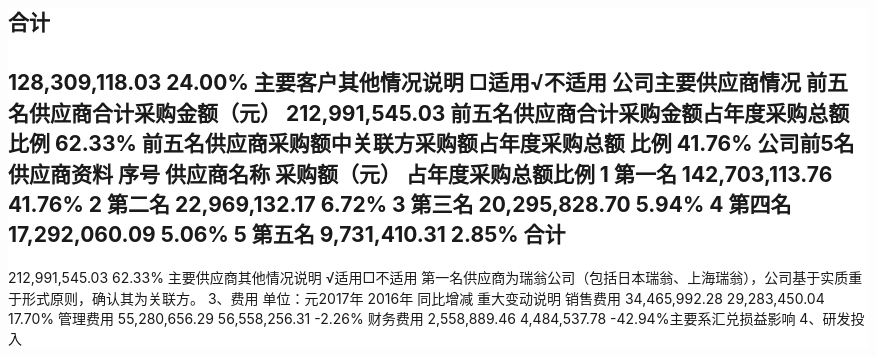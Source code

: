 合计
--
128,309,118.03
24.00%
主要客户其他情况说明
□适用√不适用
公司主要供应商情况
前五名供应商合计采购金额（元）
212,991,545.03
前五名供应商合计采购金额占年度采购总额比例
62.33%
前五名供应商采购额中关联方采购额占年度采购总额
比例
41.76%
公司前5名供应商资料
序号
供应商名称
采购额（元）
占年度采购总额比例
1
第一名
142,703,113.76
41.76%
2
第二名
22,969,132.17
6.72%
3
第三名
20,295,828.70
5.94%
4
第四名
17,292,060.09
5.06%
5
第五名
9,731,410.31
2.85%
合计
--
212,991,545.03
62.33%
主要供应商其他情况说明
√适用□不适用
第一名供应商为瑞翁公司（包括日本瑞翁、上海瑞翁），公司基于实质重于形式原则，确认其为关联方。
3、费用
单位：元2017年
2016年
同比增减
重大变动说明
销售费用
34,465,992.28
29,283,450.04
17.70%
管理费用
55,280,656.29
56,558,256.31
-2.26%
财务费用
2,558,889.46
4,484,537.78
-42.94%主要系汇兑损益影响
4、研发投入